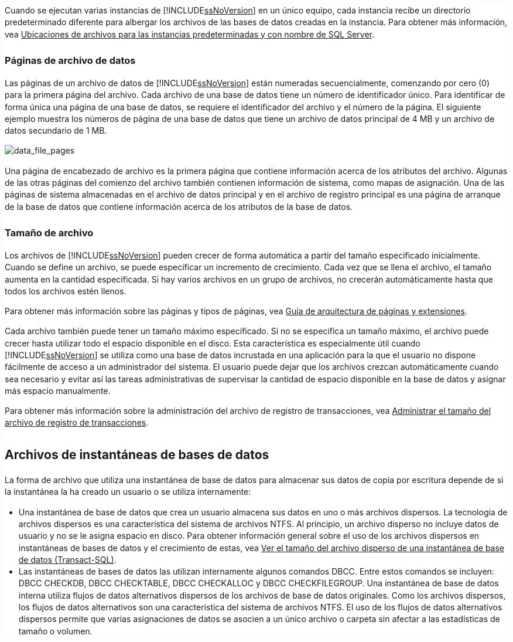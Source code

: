 Cuando se ejecutan varias instancias de [!INCLUDE[ssNoVersion](../../includes/ssnoversion-md.md)] en un único equipo, cada instancia recibe un directorio predeterminado diferente para albergar los archivos de las bases de datos creadas en la instancia. Para obtener más información, vea [Ubicaciones de archivos para las instancias predeterminadas y con nombre de SQL Server](../../sql-server/install/file-locations-for-default-and-named-instances-of-sql-server.md).

### <a name="data-file-pages"></a>Páginas de archivo de datos
Las páginas de un archivo de datos de [!INCLUDE[ssNoVersion](../../includes/ssnoversion-md.md)] están numeradas secuencialmente, comenzando por cero (0) para la primera página del archivo. Cada archivo de una base de datos tiene un número de identificador único. Para identificar de forma única una página de una base de datos, se requiere el identificador del archivo y el número de la página. El siguiente ejemplo muestra los números de página de una base de datos que tiene un archivo de datos principal de 4 MB y un archivo de datos secundario de 1 MB.

![data_file_pages](../../relational-databases/databases/media/data-file-pages.gif)

Una página de encabezado de archivo es la primera página que contiene información acerca de los atributos del archivo. Algunas de las otras páginas del comienzo del archivo también contienen información de sistema, como mapas de asignación. Una de las páginas de sistema almacenadas en el archivo de datos principal y en el archivo de registro principal es una página de arranque de la base de datos que contiene información acerca de los atributos de la base de datos.
### <a name="file-size"></a>Tamaño de archivo
Los archivos de [!INCLUDE[ssNoVersion](../../includes/ssnoversion-md.md)] pueden crecer de forma automática a partir del tamaño especificado inicialmente. Cuando se define un archivo, se puede especificar un incremento de crecimiento. Cada vez que se llena el archivo, el tamaño aumenta en la cantidad especificada. Si hay varios archivos en un grupo de archivos, no crecerán automáticamente hasta que todos los archivos estén llenos.

 Para obtener más información sobre las páginas y tipos de páginas, vea [Guía de arquitectura de páginas y extensiones](../..//relational-databases/pages-and-extents-architecture-guide.md).


Cada archivo también puede tener un tamaño máximo especificado. Si no se especifica un tamaño máximo, el archivo puede crecer hasta utilizar todo el espacio disponible en el disco. Esta característica es especialmente útil cuando [!INCLUDE[ssNoVersion](../../includes/ssnoversion-md.md)] se utiliza como una base de datos incrustada en una aplicación para la que el usuario no dispone fácilmente de acceso a un administrador del sistema. El usuario puede dejar que los archivos crezcan automáticamente cuando sea necesario y evitar así las tareas administrativas de supervisar la cantidad de espacio disponible en la base de datos y asignar más espacio manualmente.  

Para obtener más información sobre la administración del archivo de registro de transacciones, vea [Administrar el tamaño del archivo de registro de transacciones](../../relational-databases/logs/manage-the-size-of-the-transaction-log-file.md#Recommendations).   

## <a name="database-snapshot-files"></a>Archivos de instantáneas de bases de datos
La forma de archivo que utiliza una instantánea de base de datos para almacenar sus datos de copia por escritura depende de si la instantánea la ha creado un usuario o se utiliza internamente:

* Una instantánea de base de datos que crea un usuario almacena sus datos en uno o más archivos dispersos. La tecnología de archivos dispersos es una característica del sistema de archivos NTFS. Al principio, un archivo disperso no incluye datos de usuario y no se le asigna espacio en disco. Para obtener información general sobre el uso de los archivos dispersos en instantáneas de bases de datos y el crecimiento de estas, vea [Ver el tamaño del archivo disperso de una instantánea de base de datos (Transact-SQL)](../../relational-databases/databases/view-the-size-of-the-sparse-file-of-a-database-snapshot-transact-sql.md). 
* Las instantáneas de bases de datos las utilizan internamente algunos comandos DBCC. Entre estos comandos se incluyen: DBCC CHECKDB, DBCC CHECKTABLE, DBCC CHECKALLOC y DBCC CHECKFILEGROUP. Una instantánea de base de datos interna utiliza flujos de datos alternativos dispersos de los archivos de base de datos originales. Como los archivos dispersos, los flujos de datos alternativos son una característica del sistema de archivos NTFS. El uso de los flujos de datos alternativos dispersos permite que varias asignaciones de datos se asocien a un único archivo o carpeta sin afectar a las estadísticas de tamaño o volumen. 
  
